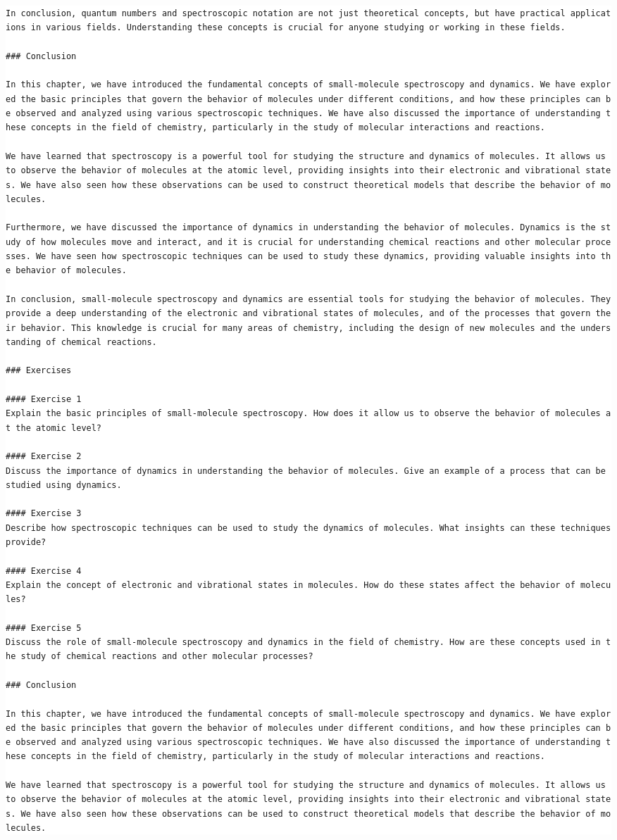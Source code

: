 ```
In conclusion, quantum numbers and spectroscopic notation are not just theoretical concepts, but have practical applications in various fields. Understanding these concepts is crucial for anyone studying or working in these fields.

### Conclusion

In this chapter, we have introduced the fundamental concepts of small-molecule spectroscopy and dynamics. We have explored the basic principles that govern the behavior of molecules under different conditions, and how these principles can be observed and analyzed using various spectroscopic techniques. We have also discussed the importance of understanding these concepts in the field of chemistry, particularly in the study of molecular interactions and reactions.

We have learned that spectroscopy is a powerful tool for studying the structure and dynamics of molecules. It allows us to observe the behavior of molecules at the atomic level, providing insights into their electronic and vibrational states. We have also seen how these observations can be used to construct theoretical models that describe the behavior of molecules.

Furthermore, we have discussed the importance of dynamics in understanding the behavior of molecules. Dynamics is the study of how molecules move and interact, and it is crucial for understanding chemical reactions and other molecular processes. We have seen how spectroscopic techniques can be used to study these dynamics, providing valuable insights into the behavior of molecules.

In conclusion, small-molecule spectroscopy and dynamics are essential tools for studying the behavior of molecules. They provide a deep understanding of the electronic and vibrational states of molecules, and of the processes that govern their behavior. This knowledge is crucial for many areas of chemistry, including the design of new molecules and the understanding of chemical reactions.

### Exercises

#### Exercise 1
Explain the basic principles of small-molecule spectroscopy. How does it allow us to observe the behavior of molecules at the atomic level?

#### Exercise 2
Discuss the importance of dynamics in understanding the behavior of molecules. Give an example of a process that can be studied using dynamics.

#### Exercise 3
Describe how spectroscopic techniques can be used to study the dynamics of molecules. What insights can these techniques provide?

#### Exercise 4
Explain the concept of electronic and vibrational states in molecules. How do these states affect the behavior of molecules?

#### Exercise 5
Discuss the role of small-molecule spectroscopy and dynamics in the field of chemistry. How are these concepts used in the study of chemical reactions and other molecular processes?

### Conclusion

In this chapter, we have introduced the fundamental concepts of small-molecule spectroscopy and dynamics. We have explored the basic principles that govern the behavior of molecules under different conditions, and how these principles can be observed and analyzed using various spectroscopic techniques. We have also discussed the importance of understanding these concepts in the field of chemistry, particularly in the study of molecular interactions and reactions.

We have learned that spectroscopy is a powerful tool for studying the structure and dynamics of molecules. It allows us to observe the behavior of molecules at the atomic level, providing insights into their electronic and vibrational states. We have also seen how these observations can be used to construct theoretical models that describe the behavior of molecules.

```